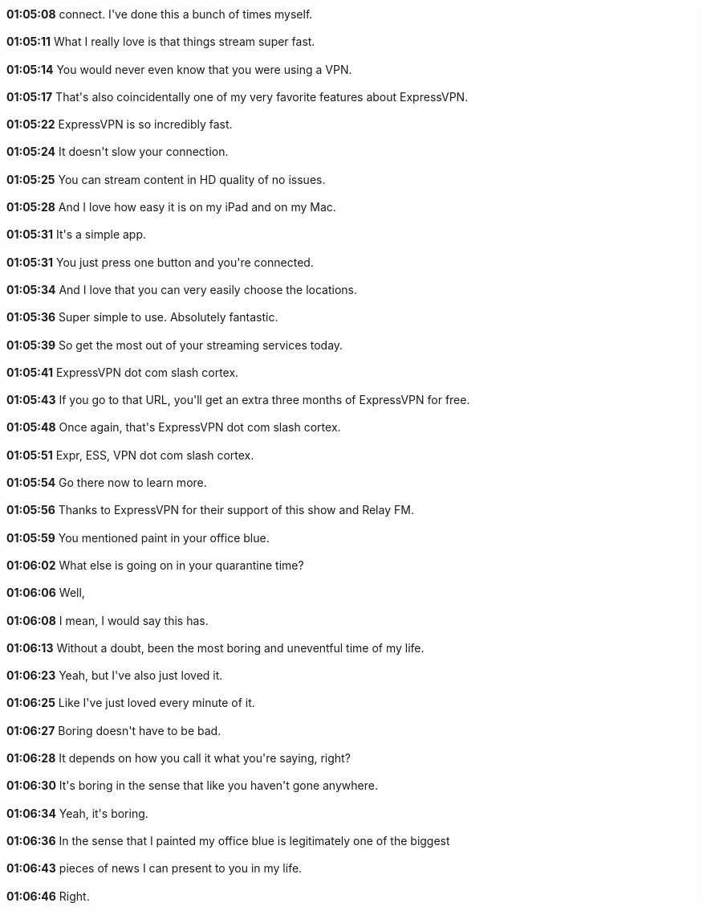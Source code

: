 **01:05:08** connect. I've done this a bunch of times myself.

**01:05:11** What I really love is that things stream super fast.

**01:05:14** You would never even know that you were using a VPN.

**01:05:17** That's also coincidentally one of my very favorite features about ExpressVPN.

**01:05:22** ExpressVPN is so incredibly fast.

**01:05:24** It doesn't slow your connection.

**01:05:25** You can stream content in HD quality of no issues.

**01:05:28** And I love how easy it is on my iPad and on my Mac.

**01:05:31** It's a simple app.

**01:05:31** You just press one button and you're connected.

**01:05:34** And I love that you can very easily choose the locations.

**01:05:36** Super simple to use. Absolutely fantastic.

**01:05:39** So get the most out of your streaming services today.

**01:05:41** ExpressVPN dot com slash cortex.

**01:05:43** If you go to that URL, you'll get an extra three months of ExpressVPN for free.

**01:05:48** Once again, that's ExpressVPN dot com slash cortex.

**01:05:51** Expr, ESS, VPN dot com slash cortex.

**01:05:54** Go there now to learn more.

**01:05:56** Thanks to ExpressVPN for their support of this show and Relay FM.

**01:05:59** You mentioned paint in your office blue.

**01:06:02** What else is going on in your quarantine time?

**01:06:06** Well,

**01:06:08** I mean, I would say this has.

**01:06:13** Without a doubt, been the most boring and uneventful time of my life.

**01:06:23** Yeah, but I've also just loved it.

**01:06:25** Like I've just loved every minute of it.

**01:06:27** Boring doesn't have to be bad.

**01:06:28** It depends on how you call it what you're saying, right?

**01:06:30** It's boring in the sense that like you haven't gone anywhere.

**01:06:34** Yeah, it's boring.

**01:06:36** In the sense that I painted my office blue is legitimately one of the biggest

**01:06:43** pieces of news I can present to you in my life.

**01:06:46** Right.
